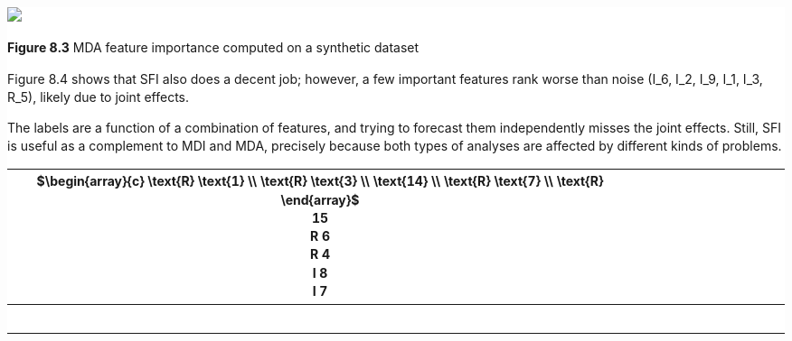 ![](_page_19_Figure_0.jpeg)

**Figure 8.3** MDA feature importance computed on a synthetic dataset

Figure 8.4 shows that SFI also does a decent job; however, a few important features rank worse than noise (I\_6, I\_2, I\_9, I\_1, I\_3, R\_5), likely due to joint effects.

The labels are a function of a combination of features, and trying to forecast them independently misses the joint effects. Still, SFI is useful as a complement to MDI and MDA, precisely because both types of analyses are affected by different kinds of problems.

|               | $\begin{array}{c} \text{R} \text{1} \\ \text{R} \text{3} \\ \text{14} \\ \text{R} \text{7} \\ \text{R} \end{array}$<br>15<br>R 6<br>R 4<br>I 8<br>I 7 |                                                                                                                                                                                                                                                                                                                                                       |                                                                                     |               |  |  |  |                  |  |  |  |  |  |  |
|---------------|-------------------------------------------------------------------------------------------------------------------------------------------------------|-------------------------------------------------------------------------------------------------------------------------------------------------------------------------------------------------------------------------------------------------------------------------------------------------------------------------------------------------------|-------------------------------------------------------------------------------------|---------------|--|--|--|------------------|--|--|--|--|--|--|
|               |                                                                                                                                                       |                                                                                                                                                                                                                                                                                                                                                       |                                                                                     |               |  |  |  |                  |  |  |  |  |  |  |
|               |                                                                                                                                                       |                                                                                                                                                                                                                                                                                                                                                       |                                                                                     |               |  |  |  |                  |  |  |  |  |  |  |
|               |                                                                                                                                                       |                                                                                                                                                                                                                                                                                                                                                       |                                                                                     |               |  |  |  |                  |  |  |  |  |  |  |
|               |                                                                                                                                                       |                                                                                                                                                                                                                                                                                                                                                       |                                                                                     |               |  |  |  |                  |  |  |  |  |  |  |
|               |                                                                                                                                                       |                                                                                                                                                                                                                                                                                                                                                       |                                                                                     |               |  |  |  |                  |  |  |  |  |  |  |
|               |                                                                                                                                                       |                                                                                                                                                                                                                                                                                                                                                       |                                                                                     |               |  |  |  |                  |  |  |  |  |  |  |